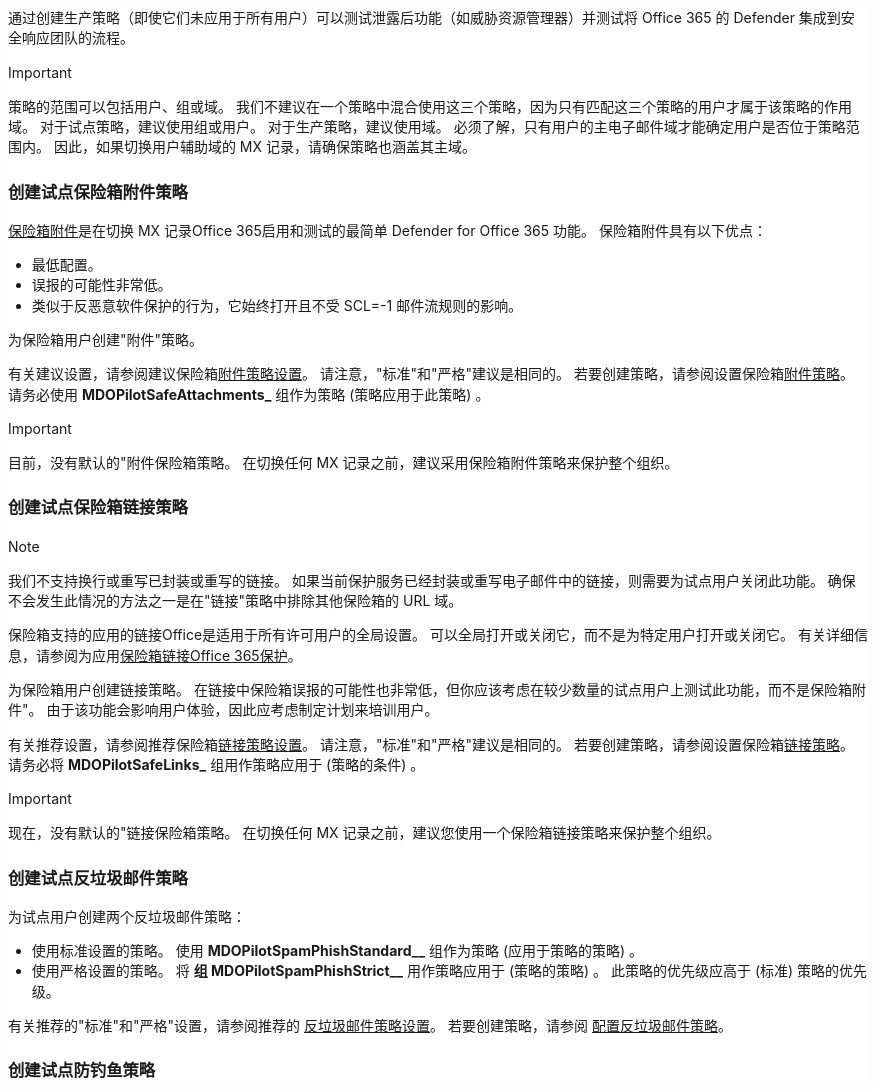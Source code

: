 通过创建生产策略（即使它们未应用于所有用户）可以测试泄露后功能（如威胁资源管理器）并测试将 [](threat-explorer.md) Office 365 的 Defender 集成到安全响应团队的流程。

> [!IMPORTANT]
> 策略的范围可以包括用户、组或域。 我们不建议在一个策略中混合使用这三个策略，因为只有匹配这三个策略的用户才属于该策略的作用域。 对于试点策略，建议使用组或用户。 对于生产策略，建议使用域。 必须了解，只有用户的主电子邮件域才能确定用户是否位于策略范围内。 因此，如果切换用户辅助域的 MX 记录，请确保策略也涵盖其主域。

### <a name="create-pilot-safe-attachments-policies"></a>创建试点保险箱附件策略

[保险箱附件](safe-attachments.md)是在切换 MX 记录Office 365启用和测试的最简单 Defender for Office 365 功能。 保险箱附件具有以下优点：

- 最低配置。
- 误报的可能性非常低。
- 类似于反恶意软件保护的行为，它始终打开且不受 SCL=-1 邮件流规则的影响。

为保险箱用户创建"附件"策略。

有关建议设置，请参阅建议保险箱[附件策略设置](recommended-settings-for-eop-and-office365.md#safe-attachments-policy-settings)。 请注意，"标准"和"严格"建议是相同的。 若要创建策略，请参阅设置保险箱[附件策略](set-up-safe-attachments-policies.md)。 请务必使用 **MDOPilotSafeAttachments\_** 组作为策略 (策略应用于此策略) 。

> [!IMPORTANT]
> 目前，没有默认的"附件保险箱策略。 在切换任何 MX 记录之前，建议采用保险箱附件策略来保护整个组织。

### <a name="create-pilot-safe-links-policies"></a>创建试点保险箱链接策略

> [!NOTE]
> 我们不支持换行或重写已封装或重写的链接。 如果当前保护服务已经封装或重写电子邮件中的链接，则需要为试点用户关闭此功能。 确保不会发生此情况的方法之一是在"链接"策略中排除其他保险箱的 URL 域。
>
> 保险箱支持的应用的链接Office是适用于所有许可用户的全局设置。 可以全局打开或关闭它，而不是为特定用户打开或关闭它。 有关详细信息，请参阅为应用[保险箱链接Office 365保护](configure-global-settings-for-safe-links.md#configure-safe-links-protection-for-office-365-apps-in-the-microsoft-365-defender-portal)。

为保险箱用户创建链接策略。 在链接中保险箱误报的可能性也非常低，但你应该考虑在较少数量的试点用户上测试此功能，而不是保险箱附件"。 由于该功能会影响用户体验，因此应考虑制定计划来培训用户。

有关推荐设置，请参阅推荐保险箱[链接策略设置](recommended-settings-for-eop-and-office365.md#safe-links-settings)。 请注意，"标准"和"严格"建议是相同的。 若要创建策略，请参阅设置保险箱[链接策略](set-up-safe-links-policies.md)。 请务必将 **MDOPilotSafeLinks\_** 组用作策略应用于 (策略的条件) 。

> [!IMPORTANT]
> 现在，没有默认的"链接保险箱策略。 在切换任何 MX 记录之前，建议您使用一个保险箱链接策略来保护整个组织。

### <a name="create-pilot-anti-spam-policies"></a>创建试点反垃圾邮件策略

为试点用户创建两个反垃圾邮件策略：

- 使用标准设置的策略。 使用 **MDOPilotSpamPhishStandard\_\_** 组作为策略 (应用于策略的策略) 。
- 使用严格设置的策略。 将 **组 MDOPilotSpamPhishStrict\_\_** 用作策略应用于 (策略的策略) 。 此策略的优先级应高于 (标准) 策略的优先级。

有关推荐的"标准"和"严格"设置，请参阅推荐的 [反垃圾邮件策略设置](recommended-settings-for-eop-and-office365.md#eop-anti-spam-policy-settings)。 若要创建策略，请参阅 [配置反垃圾邮件策略](configure-your-spam-filter-policies.md)。

### <a name="create-pilot-anti-phishing-policies"></a>创建试点防钓鱼策略
